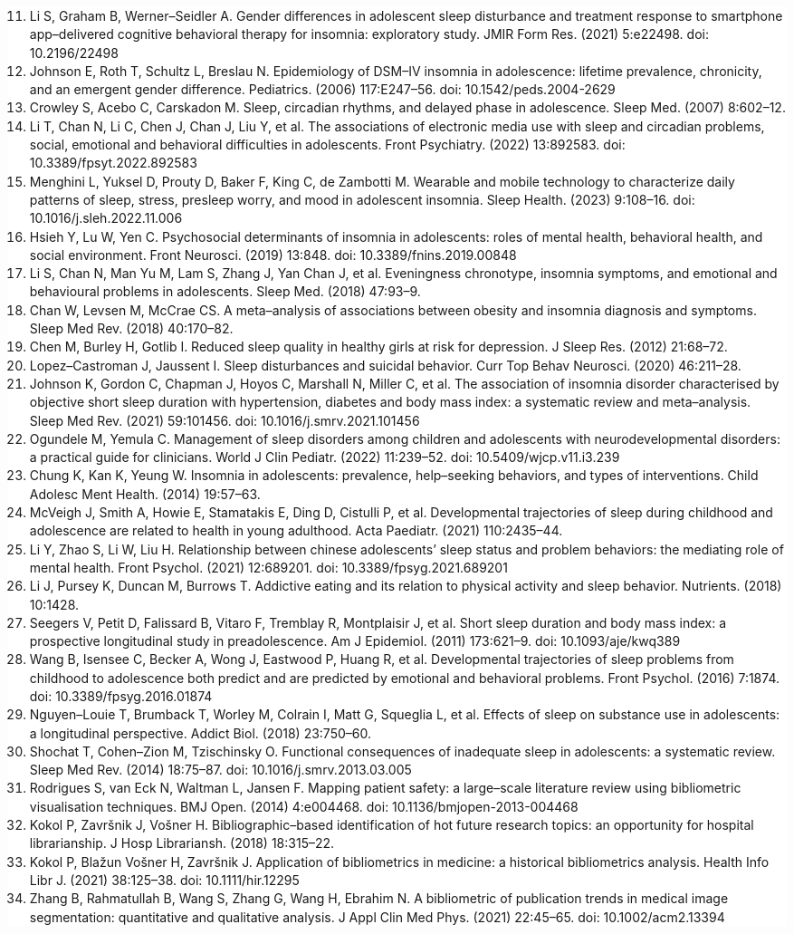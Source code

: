 11. Li S, Graham B, Werner–Seidler A. Gender differences in adolescent sleep disturbance and treatment response to smartphone app–delivered cognitive behavioral therapy for insomnia: exploratory study. JMIR Form Res. (2021) 5:e22498. doi: 10.2196/22498
12. Johnson E, Roth T, Schultz L, Breslau N. Epidemiology of DSM–IV insomnia in adolescence: lifetime prevalence, chronicity, and an emergent gender difference. Pediatrics. (2006) 117:E247–56. doi: 10.1542/peds.2004-2629
13. Crowley S, Acebo C, Carskadon M. Sleep, circadian rhythms, and delayed phase in adolescence. Sleep Med. (2007) 8:602–12.
14. Li T, Chan N, Li C, Chen J, Chan J, Liu Y, et al. The associations of electronic media use with sleep and circadian problems, social, emotional and behavioral difficulties in adolescents. Front Psychiatry. (2022) 13:892583. doi: 10.3389/fpsyt.2022.892583
15. Menghini L, Yuksel D, Prouty D, Baker F, King C, de Zambotti M. Wearable and mobile technology to characterize daily patterns of sleep, stress, presleep worry, and mood in adolescent insomnia. Sleep Health. (2023) 9:108–16. doi: 10.1016/j.sleh.2022.11.006
16. Hsieh Y, Lu W, Yen C. Psychosocial determinants of insomnia in adolescents: roles of mental health, behavioral health, and social environment. Front Neurosci. (2019) 13:848. doi: 10.3389/fnins.2019.00848
17. Li S, Chan N, Man Yu M, Lam S, Zhang J, Yan Chan J, et al. Eveningness chronotype, insomnia symptoms, and emotional and behavioural problems in adolescents. Sleep Med. (2018) 47:93–9.
18. Chan W, Levsen M, McCrae CS. A meta–analysis of associations between obesity and insomnia diagnosis and symptoms. Sleep Med Rev. (2018) 40:170–82.
19. Chen M, Burley H, Gotlib I. Reduced sleep quality in healthy girls at risk for depression. J Sleep Res. (2012) 21:68–72.
20. Lopez–Castroman J, Jaussent I. Sleep disturbances and suicidal behavior. Curr Top Behav Neurosci. (2020) 46:211–28.
21. Johnson K, Gordon C, Chapman J, Hoyos C, Marshall N, Miller C, et al. The association of insomnia disorder characterised by objective short sleep duration with hypertension, diabetes and body mass index: a systematic review and meta–analysis. Sleep Med Rev. (2021) 59:101456. doi: 10.1016/j.smrv.2021.101456
22. Ogundele M, Yemula C. Management of sleep disorders among children and adolescents with neurodevelopmental disorders: a practical guide for clinicians. World J Clin Pediatr. (2022) 11:239–52. doi: 10.5409/wjcp.v11.i3.239
23. Chung K, Kan K, Yeung W. Insomnia in adolescents: prevalence, help–seeking behaviors, and types of interventions. Child Adolesc Ment Health. (2014) 19:57–63.
24. McVeigh J, Smith A, Howie E, Stamatakis E, Ding D, Cistulli P, et al. Developmental trajectories of sleep during childhood and adolescence are related to health in young adulthood. Acta Paediatr. (2021) 110:2435–44.
25. Li Y, Zhao S, Li W, Liu H. Relationship between chinese adolescents’ sleep status and problem behaviors: the mediating role of mental health. Front Psychol. (2021) 12:689201. doi: 10.3389/fpsyg.2021.689201
26. Li J, Pursey K, Duncan M, Burrows T. Addictive eating and its relation to physical activity and sleep behavior. Nutrients. (2018) 10:1428.
27. Seegers V, Petit D, Falissard B, Vitaro F, Tremblay R, Montplaisir J, et al. Short sleep duration and body mass index: a prospective longitudinal study in preadolescence. Am J Epidemiol. (2011) 173:621–9. doi: 10.1093/aje/kwq389
28. Wang B, Isensee C, Becker A, Wong J, Eastwood P, Huang R, et al. Developmental trajectories of sleep problems from childhood to adolescence both predict and are predicted by emotional and behavioral problems. Front Psychol. (2016) 7:1874. doi: 10.3389/fpsyg.2016.01874
29. Nguyen–Louie T, Brumback T, Worley M, Colrain I, Matt G, Squeglia L, et al. Effects of sleep on substance use in adolescents: a longitudinal perspective. Addict Biol. (2018) 23:750–60.
30. Shochat T, Cohen–Zion M, Tzischinsky O. Functional consequences of inadequate sleep in adolescents: a systematic review. Sleep Med Rev. (2014) 18:75–87. doi: 10.1016/j.smrv.2013.03.005
31. Rodrigues S, van Eck N, Waltman L, Jansen F. Mapping patient safety: a large–scale literature review using bibliometric visualisation techniques. BMJ Open. (2014) 4:e004468. doi: 10.1136/bmjopen-2013-004468
32. Kokol P, Završnik J, Vošner H. Bibliographic–based identification of hot future research topics: an opportunity for hospital librarianship. J Hosp Librariansh. (2018) 18:315–22.
33. Kokol P, Blažun Vošner H, Završnik J. Application of bibliometrics in medicine: a historical bibliometrics analysis. Health Info Libr J. (2021) 38:125–38. doi: 10.1111/hir.12295
34. Zhang B, Rahmatullah B, Wang S, Zhang G, Wang H, Ebrahim N. A bibliometric of publication trends in medical image segmentation: quantitative and qualitative analysis. J Appl Clin Med Phys. (2021) 22:45–65. doi: 10.1002/acm2.13394